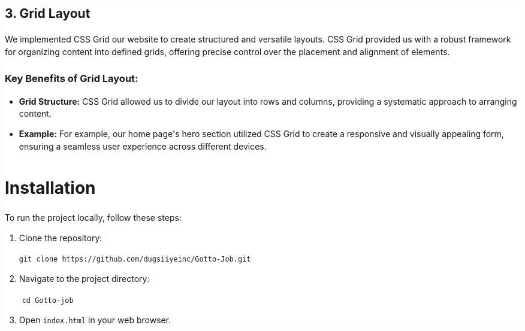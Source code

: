 ## 3. Grid Layout
We implemented CSS Grid  our website to create structured and versatile layouts. CSS Grid provided us with a robust framework for organizing content into defined grids, offering precise control over the placement and alignment of elements.

### **Key Benefits of Grid Layout:**

- **Grid Structure:** CSS Grid allowed us to divide our layout into rows and columns, providing a systematic approach to arranging content.

- **Example:** For example, our home page's hero section utilized CSS Grid to create a responsive and visually appealing form, ensuring a seamless user experience across different devices.



# Installation

To run the project locally, follow these steps:

1.  Clone the repository:
    ```git
    git clone https://github.com/dugsiiyeinc/Gotto-Job.git

    ```

2. Navigate to the project directory:

```git
    cd Gotto-job
```

3. Open `index.html` in your web browser.
